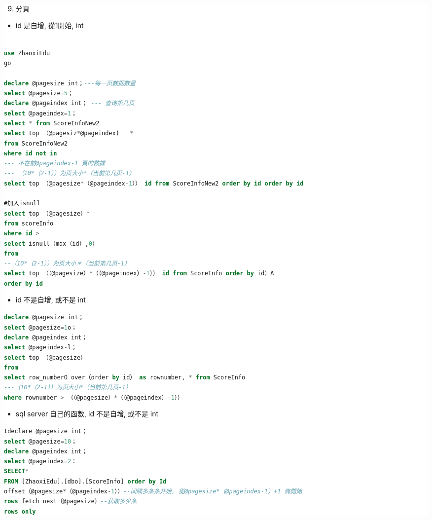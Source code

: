 9. 分頁
- id 是自增, 從1開始, int
```sql

use ZhaoxiEdu
go

declare @pagesize int；---每一页数据数量
select @pagesize=5；
declare @pageindex int； --- 查询第几页
select @pageindex=1；
select * from ScoreInfoNew2
select top （@pagesiz*@pageindex)   *
from ScoreInfoNew2
where id not in
--- 不在前@pageindex-1 頁的數據
--- （10*（2-1））为页大小*（当前第几页-1）
select top （@pagesize*（@pageindex-1）） id from ScoreInfoNew2 order by id order by id

#加入isnull
select top （@pagesize）*
from scoreInfo
where id >
select isnull（max（id）,0）
from
--（10*（2-1））为页大小＊（当前第几页-1）
select top （（@pagesize）*（（@pageindex）-1）） id from ScoreInfo order by id）A
order by id
```

- id 不是自增, 或不是 int
```sql
declare @pagesize int；
select @pagesize=1o；
declare @pageindex int；
select @pageindex-l；
select top （@pagesize）
from
select row_numberO over（order by id） as rownumber, * from ScoreInfo
---（10*（2-1））为页大小*（当前第几页-1）
where rownumber > （（@pagesize）*（（@pageindex）-1））
```

- sql server  自己的函數, id 不是自增, 或不是 int
```sql
Ideclare @pagesize int；
select @pagesize=10；
declare @pageindex int；
select @pageindex=2：
SELECT*
FROM [ZhaoxiEdu].[dbo].[ScoreInfo] order by Id
offset（@pagesize*（@pageindex-1））--间隔多条条开始, 從@pagesize*（@pageindex-1）+1 條開始
rows fetch next（@pagesize）--获取多少条
rows only
```
